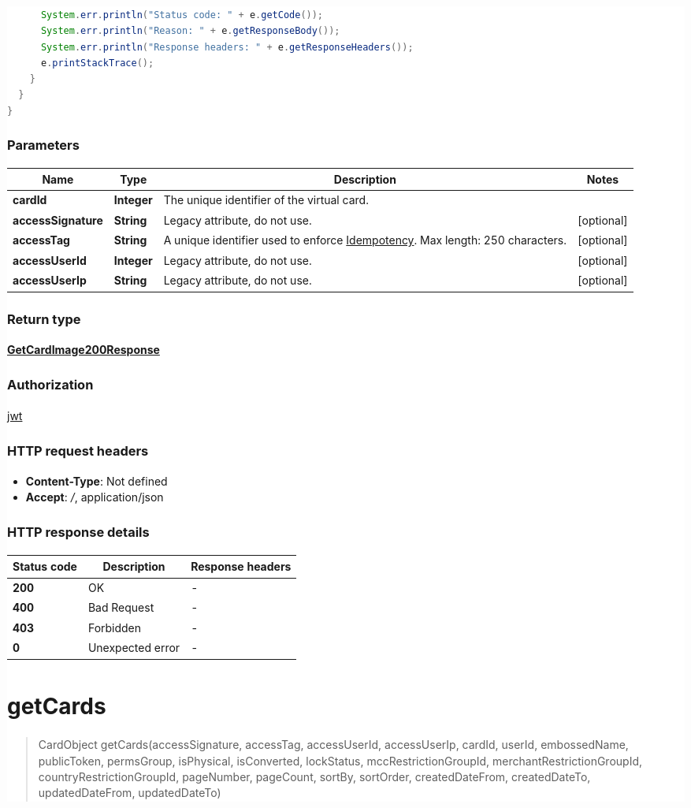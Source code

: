 ```java
      System.err.println("Status code: " + e.getCode());
      System.err.println("Reason: " + e.getResponseBody());
      System.err.println("Response headers: " + e.getResponseHeaders());
      e.printStackTrace();
    }
  }
}
```

### Parameters

| Name | Type | Description  | Notes |
|------------- | ------------- | ------------- | -------------|
| **cardId** | **Integer**| The unique identifier of the virtual card. | |
| **accessSignature** | **String**| Legacy attribute, do not use.  | [optional] |
| **accessTag** | **String**| A unique identifier used to enforce [Idempotency](/guide/api-basics/idempotency.html). Max length: 250 characters.  | [optional] |
| **accessUserId** | **Integer**| Legacy attribute, do not use.  | [optional] |
| **accessUserIp** | **String**| Legacy attribute, do not use.  | [optional] |

### Return type

[**GetCardImage200Response**](GetCardImage200Response.md)

### Authorization

[jwt](../README.md#jwt)

### HTTP request headers

 - **Content-Type**: Not defined
 - **Accept**: */*, application/json

### HTTP response details
| Status code | Description | Response headers |
|-------------|-------------|------------------|
| **200** | OK |  -  |
| **400** | Bad Request |  -  |
| **403** | Forbidden |  -  |
| **0** | Unexpected error |  -  |

<a id="getCards"></a>
# **getCards**
> CardObject getCards(accessSignature, accessTag, accessUserId, accessUserIp, cardId, userId, embossedName, publicToken, permsGroup, isPhysical, isConverted, lockStatus, mccRestrictionGroupId, merchantRestrictionGroupId, countryRestrictionGroupId, pageNumber, pageCount, sortBy, sortOrder, createdDateFrom, createdDateTo, updatedDateFrom, updatedDateTo)
